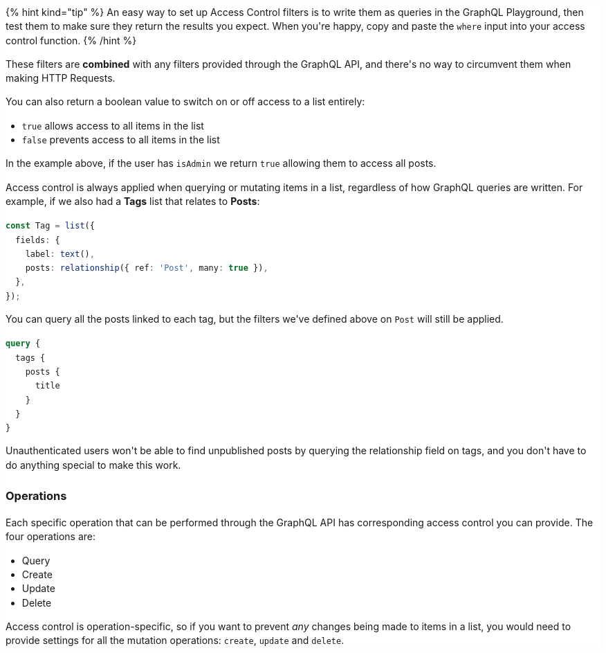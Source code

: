 {% hint kind="tip" %}
An easy way to set up Access Control filters is to write them as queries in the GraphQL Playground, then test them to make sure they return the results you expect. When you're happy, copy and paste the `where` input into your access control function.
{% /hint %}

These filters are **combined** with any filters provided through the GraphQL API, and there's no way to circumvent them when making HTTP Requests.

You can also return a boolean value to switch on or off access to a list entirely:

- `true` allows access to all items in the list
- `false` prevents access to all items in the list

In the example above, if the user has `isAdmin` we return `true` allowing them to access all posts.

Access control is always applied when querying or mutating items in a list, regardless of how GraphQL queries are written. For example, if we also had a **Tags** list that relates to **Posts**:

```ts
const Tag = list({
  fields: {
    label: text(),
    posts: relationship({ ref: 'Post', many: true }),
  },
});
```

You can query all the posts linked to each tag, but the filters we've defined above on `Post` will still be applied.

```graphql
query {
  tags {
    posts {
      title
    }
  }
}
```

Unauthenticated users won't be able to find unpublished posts by querying the relationship field on tags, and you don't have to do anything special to make this work.

### Operations

Each specific operation that can be performed through the GraphQL API has corresponding access control you can provide. The four operations are:

- Query
- Create
- Update
- Delete

Access control is operation-specific, so if you want to prevent _any_ changes being made to items in a list, you would need to provide settings for all the mutation operations: `create`, `update` and `delete`.
